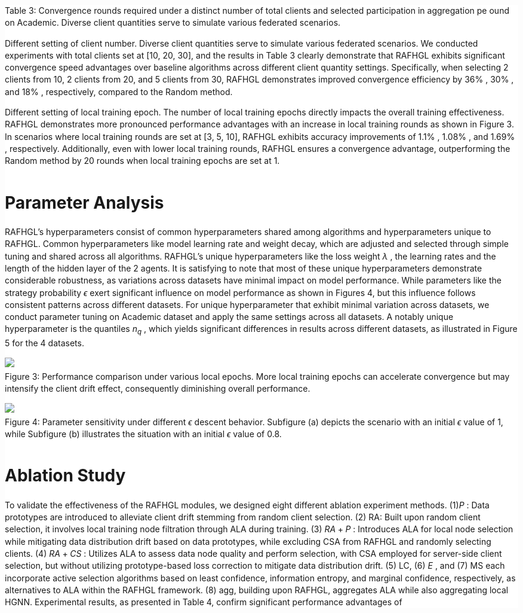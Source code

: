 Table 3: Convergence rounds required under a distinct number of total clients and selected participation in aggregation pe ound on Academic. Diverse client quantities serve to simulate various federated scenarios.

Different setting of client number. Diverse client quantities serve to simulate various federated scenarios. We conducted experiments with total clients set at [10, 20, 30], and the results in Table 3 clearly demonstrate that RAFHGL exhibits significant convergence speed advantages over baseline algorithms across different client quantity settings. Specifically, when selecting 2 clients from 10, 2 clients from 20, and 5 clients from 30, RAFHGL demonstrates improved convergence efficiency by $3 6 \%$ , $30 \%$ , and $18 \%$ , respectively, compared to the Random method.

Different setting of local training epoch. The number of local training epochs directly impacts the overall training effectiveness. RAFHGL demonstrates more pronounced performance advantages with an increase in local training rounds as shown in Figure 3. In scenarios where local training rounds are set at [3, 5, 10], RAFHGL exhibits accuracy improvements of $1 . 1 \%$ , $1 . 0 8 \%$ , and $1 . 6 9 \%$ , respectively. Additionally, even with lower local training rounds, RAFHGL ensures a convergence advantage, outperforming the Random method by 20 rounds when local training epochs are set at 1.

# Parameter Analysis

RAFHGL’s hyperparameters consist of common hyperparameters shared among algorithms and hyperparameters unique to RAFHGL. Common hyperparameters like model learning rate and weight decay, which are adjusted and selected through simple tuning and shared across all algorithms. RAFHGL’s unique hyperparameters like the loss weight $\lambda$ , the learning rates and the length of the hidden layer of the 2 agents. It is satisfying to note that most of these unique hyperparameters demonstrate considerable robustness, as variations across datasets have minimal impact on model performance. While parameters like the strategy probability $\epsilon$ exert significant influence on model performance as shown in Figures 4, but this influence follows consistent patterns across different datasets. For unique hyperparameter that exhibit minimal variation across datasets, we conduct parameter tuning on Academic dataset and apply the same settings across all datasets. A notably unique hyperparameter is the quantiles $n _ { q }$ , which yields significant differences in results across different datasets, as illustrated in Figure 5 for the 4 datasets.

![](images/36d54d524e7c3ca6ba8759d7355351a9287b2c46109e571ec7eb34cd489887f1.jpg)  
Figure 3: Performance comparison under various local epochs. More local training epochs can accelerate convergence but may intensify the client drift effect, consequently diminishing overall performance.

![](images/7467dad7b542f627577d0ebbf138c9bb780828209bc07d9d2b6e45aac6159a47.jpg)  
Figure 4: Parameter sensitivity under different $\epsilon$ descent behavior. Subfigure (a) depicts the scenario with an initial $\epsilon$ value of 1, while Subfigure (b) illustrates the situation with an initial $\epsilon$ value of 0.8.

# Ablation Study

To validate the effectiveness of the RAFHGL modules, we designed eight different ablation experiment methods. $( 1 ) P$ : Data prototypes are introduced to alleviate client drift stemming from random client selection. (2) RA: Built upon random client selection, it involves local training node filtration through ALA during training. (3) $R A { + } P$ : Introduces ALA for local node selection while mitigating data distribution drift based on data prototypes, while excluding CSA from RAFHGL and randomly selecting clients. (4) $R A { + } C S$ : Utilizes ALA to assess data node quality and perform selection, with CSA employed for server-side client selection, but without utilizing prototype-based loss correction to mitigate data distribution drift. (5) LC, (6) $E$ , and (7) MS each incorporate active selection algorithms based on least confidence, information entropy, and marginal confidence, respectively, as alternatives to ALA within the RAFHGL framework. (8) agg, building upon RAFHGL, aggregates ALA while also aggregating local HGNN. Experimental results, as presented in Table 4, confirm significant performance advantages of
